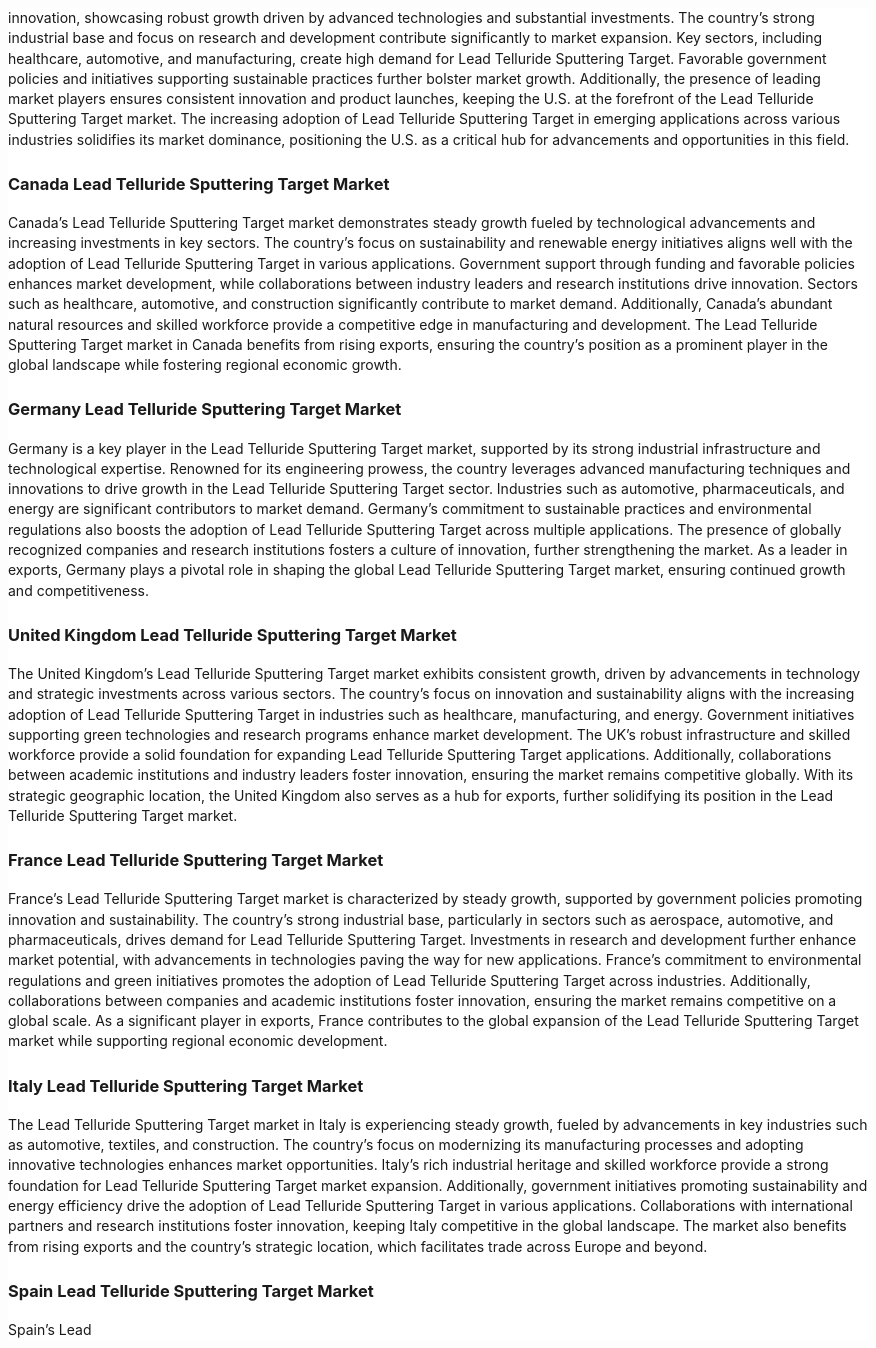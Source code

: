 innovation, showcasing robust growth driven by advanced technologies and substantial investments. The country&rsquo;s strong industrial base and focus on research and development contribute significantly to market expansion. Key sectors, including healthcare, automotive, and manufacturing, create high demand for Lead Telluride Sputtering Target. Favorable government policies and initiatives supporting sustainable practices further bolster market growth. Additionally, the presence of leading market players ensures consistent innovation and product launches, keeping the U.S. at the forefront of the Lead Telluride Sputtering Target market. The increasing adoption of Lead Telluride Sputtering Target in emerging applications across various industries solidifies its market dominance, positioning the U.S. as a critical hub for advancements and opportunities in this field.</p><h3>Canada Lead Telluride Sputtering Target Market</h3><p>Canada&rsquo;s Lead Telluride Sputtering Target market demonstrates steady growth fueled by technological advancements and increasing investments in key sectors. The country&rsquo;s focus on sustainability and renewable energy initiatives aligns well with the adoption of Lead Telluride Sputtering Target in various applications. Government support through funding and favorable policies enhances market development, while collaborations between industry leaders and research institutions drive innovation. Sectors such as healthcare, automotive, and construction significantly contribute to market demand. Additionally, Canada&rsquo;s abundant natural resources and skilled workforce provide a competitive edge in manufacturing and development. The Lead Telluride Sputtering Target market in Canada benefits from rising exports, ensuring the country&rsquo;s position as a prominent player in the global landscape while fostering regional economic growth.</p><h3>Germany Lead Telluride Sputtering Target Market</h3><p>Germany is a key player in the Lead Telluride Sputtering Target market, supported by its strong industrial infrastructure and technological expertise. Renowned for its engineering prowess, the country leverages advanced manufacturing techniques and innovations to drive growth in the Lead Telluride Sputtering Target sector. Industries such as automotive, pharmaceuticals, and energy are significant contributors to market demand. Germany&rsquo;s commitment to sustainable practices and environmental regulations also boosts the adoption of Lead Telluride Sputtering Target across multiple applications. The presence of globally recognized companies and research institutions fosters a culture of innovation, further strengthening the market. As a leader in exports, Germany plays a pivotal role in shaping the global Lead Telluride Sputtering Target market, ensuring continued growth and competitiveness.</p><h3>United Kingdom Lead Telluride Sputtering Target Market</h3><p>The United Kingdom&rsquo;s Lead Telluride Sputtering Target market exhibits consistent growth, driven by advancements in technology and strategic investments across various sectors. The country&rsquo;s focus on innovation and sustainability aligns with the increasing adoption of Lead Telluride Sputtering Target in industries such as healthcare, manufacturing, and energy. Government initiatives supporting green technologies and research programs enhance market development. The UK&rsquo;s robust infrastructure and skilled workforce provide a solid foundation for expanding Lead Telluride Sputtering Target applications. Additionally, collaborations between academic institutions and industry leaders foster innovation, ensuring the market remains competitive globally. With its strategic geographic location, the United Kingdom also serves as a hub for exports, further solidifying its position in the Lead Telluride Sputtering Target market.</p><h3>France Lead Telluride Sputtering Target Market</h3><p>France&rsquo;s Lead Telluride Sputtering Target market is characterized by steady growth, supported by government policies promoting innovation and sustainability. The country&rsquo;s strong industrial base, particularly in sectors such as aerospace, automotive, and pharmaceuticals, drives demand for Lead Telluride Sputtering Target. Investments in research and development further enhance market potential, with advancements in technologies paving the way for new applications. France&rsquo;s commitment to environmental regulations and green initiatives promotes the adoption of Lead Telluride Sputtering Target across industries. Additionally, collaborations between companies and academic institutions foster innovation, ensuring the market remains competitive on a global scale. As a significant player in exports, France contributes to the global expansion of the Lead Telluride Sputtering Target market while supporting regional economic development.</p><h3>Italy Lead Telluride Sputtering Target Market</h3><p>The Lead Telluride Sputtering Target market in Italy is experiencing steady growth, fueled by advancements in key industries such as automotive, textiles, and construction. The country&rsquo;s focus on modernizing its manufacturing processes and adopting innovative technologies enhances market opportunities. Italy&rsquo;s rich industrial heritage and skilled workforce provide a strong foundation for Lead Telluride Sputtering Target market expansion. Additionally, government initiatives promoting sustainability and energy efficiency drive the adoption of Lead Telluride Sputtering Target in various applications. Collaborations with international partners and research institutions foster innovation, keeping Italy competitive in the global landscape. The market also benefits from rising exports and the country&rsquo;s strategic location, which facilitates trade across Europe and beyond.</p><h3>Spain Lead Telluride Sputtering Target Market</h3><p>Spain&rsquo;s Lead